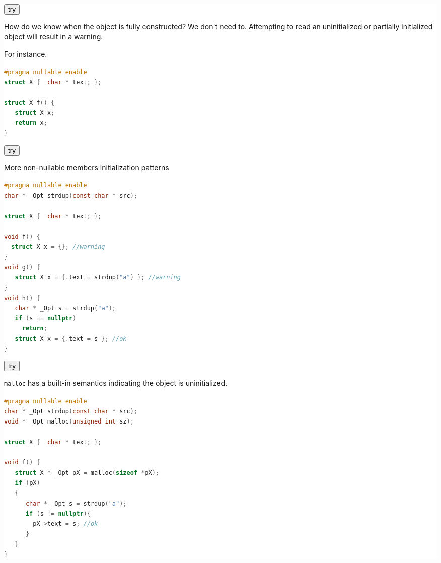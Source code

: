 <button onclick="Try(this)">try</button>

How do we know when the object is fully constructed?
We don't need to.  Attempting to read an uninitialized or partially initialized object will result in a warning.

For instance.

```c
#pragma nullable enable  
struct X {  char * text; };  

struct X f() {  
   struct X x;
   return x;
}
```

<button onclick="Try(this)">try</button>
  
More non-nullable members initialization patterns

```c
#pragma nullable enable  
char * _Opt strdup(const char * src);  
  
struct X {  char * text; };  

void f() {  
  struct X x = {}; //warning  
}  
void g() {  
   struct X x = {.text = strdup("a") }; //warning
}
void h() {  
   char * _Opt s = strdup("a");
   if (s == nullptr)
     return;
   struct X x = {.text = s }; //ok
}
```

<button onclick="Try(this)">try</button>

`malloc` has a built-in semantics indicating the object is uninitialized. 

```c
#pragma nullable enable  
char * _Opt strdup(const char * src);  
void * _Opt malloc(unsigned int sz);

struct X {  char * text; };  

void f() {     
   struct X * _Opt pX = malloc(sizeof *pX);
   if (pX)
   {
      char * _Opt s = strdup("a");
      if (s != nullptr){
        pX->text = s; //ok
      }     
   }
}
```
